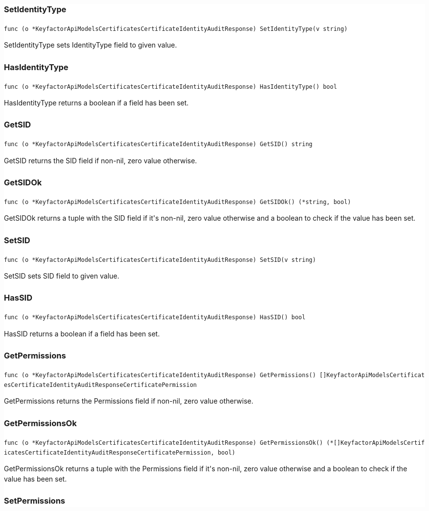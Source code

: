 ### SetIdentityType

`func (o *KeyfactorApiModelsCertificatesCertificateIdentityAuditResponse) SetIdentityType(v string)`

SetIdentityType sets IdentityType field to given value.

### HasIdentityType

`func (o *KeyfactorApiModelsCertificatesCertificateIdentityAuditResponse) HasIdentityType() bool`

HasIdentityType returns a boolean if a field has been set.

### GetSID

`func (o *KeyfactorApiModelsCertificatesCertificateIdentityAuditResponse) GetSID() string`

GetSID returns the SID field if non-nil, zero value otherwise.

### GetSIDOk

`func (o *KeyfactorApiModelsCertificatesCertificateIdentityAuditResponse) GetSIDOk() (*string, bool)`

GetSIDOk returns a tuple with the SID field if it's non-nil, zero value otherwise
and a boolean to check if the value has been set.

### SetSID

`func (o *KeyfactorApiModelsCertificatesCertificateIdentityAuditResponse) SetSID(v string)`

SetSID sets SID field to given value.

### HasSID

`func (o *KeyfactorApiModelsCertificatesCertificateIdentityAuditResponse) HasSID() bool`

HasSID returns a boolean if a field has been set.

### GetPermissions

`func (o *KeyfactorApiModelsCertificatesCertificateIdentityAuditResponse) GetPermissions() []KeyfactorApiModelsCertificatesCertificateIdentityAuditResponseCertificatePermission`

GetPermissions returns the Permissions field if non-nil, zero value otherwise.

### GetPermissionsOk

`func (o *KeyfactorApiModelsCertificatesCertificateIdentityAuditResponse) GetPermissionsOk() (*[]KeyfactorApiModelsCertificatesCertificateIdentityAuditResponseCertificatePermission, bool)`

GetPermissionsOk returns a tuple with the Permissions field if it's non-nil, zero value otherwise
and a boolean to check if the value has been set.

### SetPermissions
